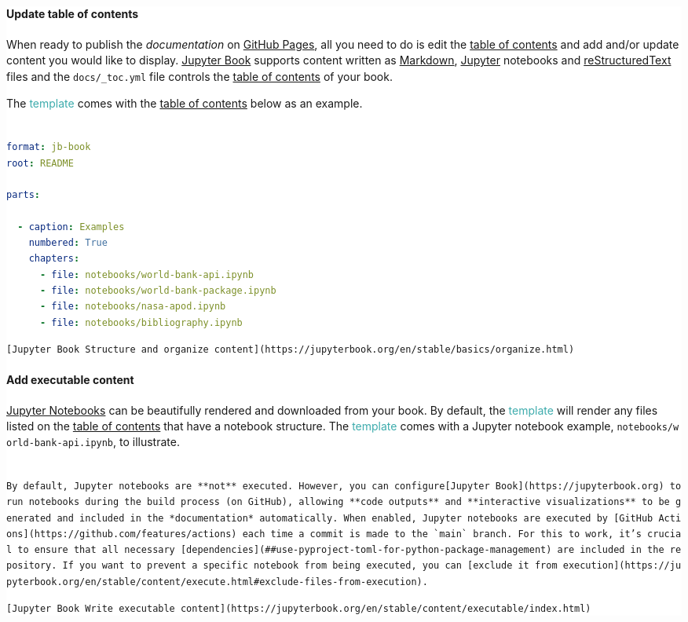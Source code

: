 #### Update table of contents

When ready to publish the *documentation* on [GitHub Pages](https://pages.github.com/), all you need to do is edit the [table of contents](#table-of-contents) and add and/or update content you would like to display. [Jupyter Book](https://jupyterbook.org) supports content written as [Markdown](https://daringfireball.net/projects/markdown/), [Jupyter](https://jupyter.org) notebooks and [reStructuredText](https://docutils.sourceforge.io/rst.html) files and the `docs/_toc.yml` file controls the [table of contents](#table-of-contents) of your book.

The <span style="color:#3EACAD">template</span> comes with the [table of contents](#table-of-contents) below as an example.

```yaml

format: jb-book
root: README

parts:

  - caption: Examples
    numbered: True
    chapters:
      - file: notebooks/world-bank-api.ipynb
      - file: notebooks/world-bank-package.ipynb
      - file: notebooks/nasa-apod.ipynb
      - file: notebooks/bibliography.ipynb
```

```{seealso}
[Jupyter Book Structure and organize content](https://jupyterbook.org/en/stable/basics/organize.html)
```

#### Add executable content

[Jupyter Notebooks](https://jupyter.org) can be beautifully rendered and downloaded from your book. By default, the <span style="color:#3EACAD">template</span> will render any files listed on the [table of contents](#table-of-contents) that have a notebook structure. The <span style="color:#3EACAD">template</span> comes with a Jupyter notebook example, `notebooks/world-bank-api.ipynb`, to illustrate.

```{important}

By default, Jupyter notebooks are **not** executed. However, you can configure[Jupyter Book](https://jupyterbook.org) to run notebooks during the build process (on GitHub), allowing **code outputs** and **interactive visualizations** to be generated and included in the *documentation* automatically. When enabled, Jupyter notebooks are executed by [GitHub Actions](https://github.com/features/actions) each time a commit is made to the `main` branch. For this to work, it’s crucial to ensure that all necessary [dependencies](##use-pyproject-toml-for-python-package-management) are included in the repository. If you want to prevent a specific notebook from being executed, you can [exclude it from execution](https://jupyterbook.org/en/stable/content/execute.html#exclude-files-from-execution).
```

```{seealso}
[Jupyter Book Write executable content](https://jupyterbook.org/en/stable/content/executable/index.html)
```
